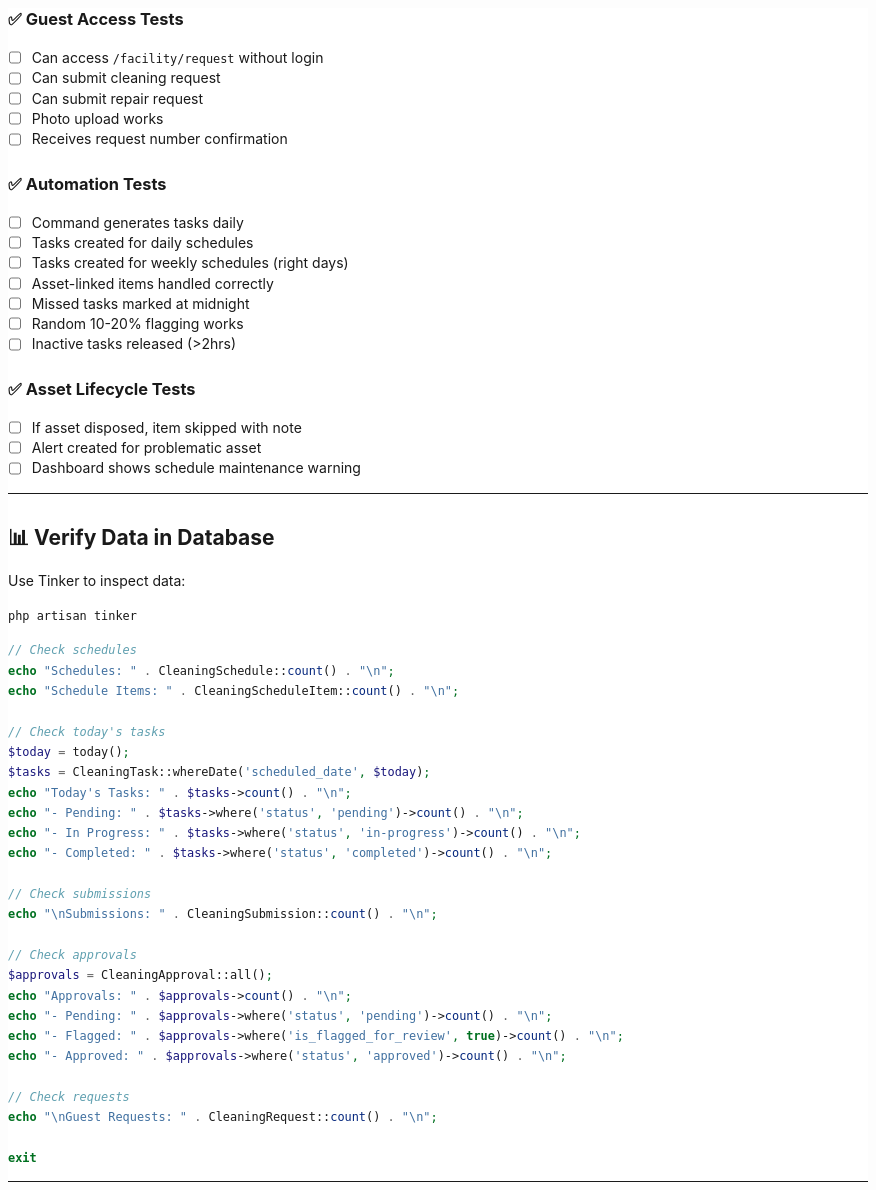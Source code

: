 ### ✅ Guest Access Tests
- [ ] Can access `/facility/request` without login
- [ ] Can submit cleaning request
- [ ] Can submit repair request
- [ ] Photo upload works
- [ ] Receives request number confirmation

### ✅ Automation Tests
- [ ] Command generates tasks daily
- [ ] Tasks created for daily schedules
- [ ] Tasks created for weekly schedules (right days)
- [ ] Asset-linked items handled correctly
- [ ] Missed tasks marked at midnight
- [ ] Random 10-20% flagging works
- [ ] Inactive tasks released (>2hrs)

### ✅ Asset Lifecycle Tests
- [ ] If asset disposed, item skipped with note
- [ ] Alert created for problematic asset
- [ ] Dashboard shows schedule maintenance warning

---

## 📊 Verify Data in Database

Use Tinker to inspect data:

```bash
php artisan tinker
```

```php
// Check schedules
echo "Schedules: " . CleaningSchedule::count() . "\n";
echo "Schedule Items: " . CleaningScheduleItem::count() . "\n";

// Check today's tasks
$today = today();
$tasks = CleaningTask::whereDate('scheduled_date', $today);
echo "Today's Tasks: " . $tasks->count() . "\n";
echo "- Pending: " . $tasks->where('status', 'pending')->count() . "\n";
echo "- In Progress: " . $tasks->where('status', 'in-progress')->count() . "\n";
echo "- Completed: " . $tasks->where('status', 'completed')->count() . "\n";

// Check submissions
echo "\nSubmissions: " . CleaningSubmission::count() . "\n";

// Check approvals
$approvals = CleaningApproval::all();
echo "Approvals: " . $approvals->count() . "\n";
echo "- Pending: " . $approvals->where('status', 'pending')->count() . "\n";
echo "- Flagged: " . $approvals->where('is_flagged_for_review', true)->count() . "\n";
echo "- Approved: " . $approvals->where('status', 'approved')->count() . "\n";

// Check requests
echo "\nGuest Requests: " . CleaningRequest::count() . "\n";

exit
```

---